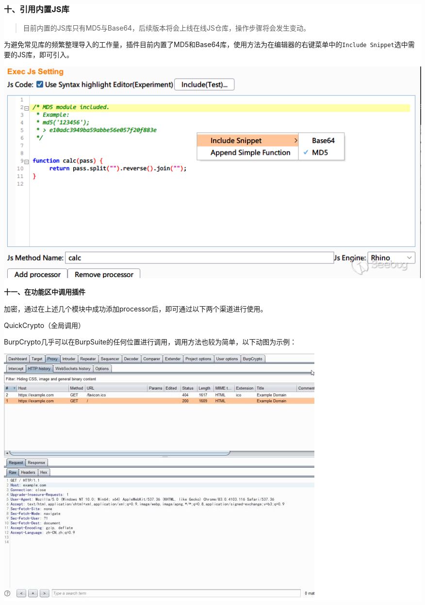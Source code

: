 ### **十、引用内置JS库**

> 目前内置的JS库只有MD5与Base64，后续版本将会上线在线JS仓库，操作步骤将会发生变动。

为避免常见库的频繁整理导入的工作量，插件目前内置了MD5和Base64库，使用方法为在编辑器的右键菜单中的`Include Snippet`选中需要的JS库，即可引入。

![](./2024/07/14/万能网站密码爆破测试工具-BurpCrypto/5.png)

**十一、在功能区中调用插件**



加密，通过在上述几个模块中成功添加processor后，即可通过以下两个渠道进行使用。

QuickCrypto（全局调用）

BurpCrypto几乎可以在BurpSuite的任何位置进行调用，调用方法也较为简单，以下动图为示例：

![](./2024/07/14/万能网站密码爆破测试工具-BurpCrypto/6.png)
